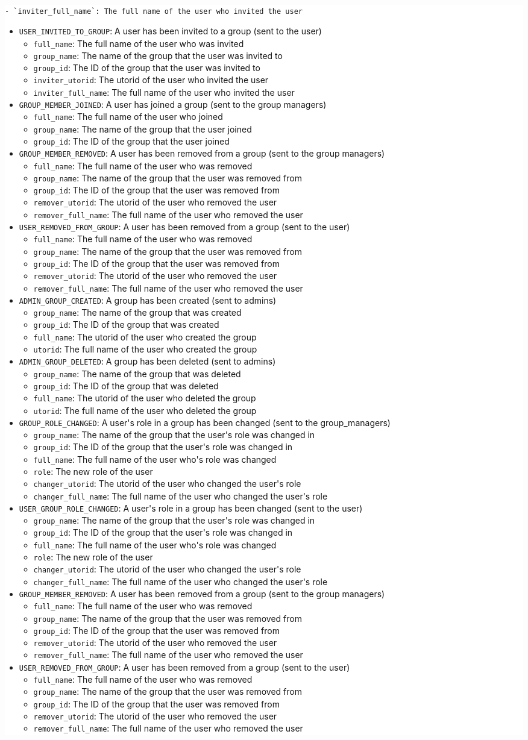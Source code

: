     - `inviter_full_name`: The full name of the user who invited the user
- `USER_INVITED_TO_GROUP`: A user has been invited to a group (sent to the user)
    - `full_name`: The full name of the user who was invited
    - `group_name`: The name of the group that the user was invited to
    - `group_id`: The ID of the group that the user was invited to
    - `inviter_utorid`: The utorid of the user who invited the user
    - `inviter_full_name`: The full name of the user who invited the user
- `GROUP_MEMBER_JOINED`: A user has joined a group (sent to the group managers)
    - `full_name`: The full name of the user who joined
    - `group_name`: The name of the group that the user joined
    - `group_id`: The ID of the group that the user joined
- `GROUP_MEMBER_REMOVED`: A user has been removed from a group (sent to the group managers)
    - `full_name`: The full name of the user who was removed
    - `group_name`: The name of the group that the user was removed from
    - `group_id`: The ID of the group that the user was removed from
    - `remover_utorid`: The utorid of the user who removed the user
    - `remover_full_name`: The full name of the user who removed the user
- `USER_REMOVED_FROM_GROUP`: A user has been removed from a group (sent to the user)
    - `full_name`: The full name of the user who was removed
    - `group_name`: The name of the group that the user was removed from
    - `group_id`: The ID of the group that the user was removed from
    - `remover_utorid`: The utorid of the user who removed the user
    - `remover_full_name`: The full name of the user who removed the user
- `ADMIN_GROUP_CREATED`: A group has been created (sent to admins)
    - `group_name`: The name of the group that was created
    - `group_id`: The ID of the group that was created
    - `full_name`: The utorid of the user who created the group
    - `utorid`: The full name of the user who created the group
- `ADMIN_GROUP_DELETED`: A group has been deleted (sent to admins)
    - `group_name`: The name of the group that was deleted
    - `group_id`: The ID of the group that was deleted
    - `full_name`: The utorid of the user who deleted the group
    - `utorid`: The full name of the user who deleted the group
- `GROUP_ROLE_CHANGED`: A user's role in a group has been changed (sent to the group_managers)
    - `group_name`: The name of the group that the user's role was changed in
    - `group_id`: The ID of the group that the user's role was changed in
    - `full_name`: The full name of the user who's role was changed
    - `role`: The new role of the user
    - `changer_utorid`: The utorid of the user who changed the user's role
    - `changer_full_name`: The full name of the user who changed the user's role
- `USER_GROUP_ROLE_CHANGED`: A user's role in a group has been changed (sent to the user)
    - `group_name`: The name of the group that the user's role was changed in
    - `group_id`: The ID of the group that the user's role was changed in
    - `full_name`: The full name of the user who's role was changed
    - `role`: The new role of the user
    - `changer_utorid`: The utorid of the user who changed the user's role
    - `changer_full_name`: The full name of the user who changed the user's role
- `GROUP_MEMBER_REMOVED`: A user has been removed from a group (sent to the group managers)
    - `full_name`: The full name of the user who was removed
    - `group_name`: The name of the group that the user was removed from
    - `group_id`: The ID of the group that the user was removed from
    - `remover_utorid`: The utorid of the user who removed the user
    - `remover_full_name`: The full name of the user who removed the user
- `USER_REMOVED_FROM_GROUP`: A user has been removed from a group (sent to the user)
    - `full_name`: The full name of the user who was removed
    - `group_name`: The name of the group that the user was removed from
    - `group_id`: The ID of the group that the user was removed from
    - `remover_utorid`: The utorid of the user who removed the user
    - `remover_full_name`: The full name of the user who removed the user
